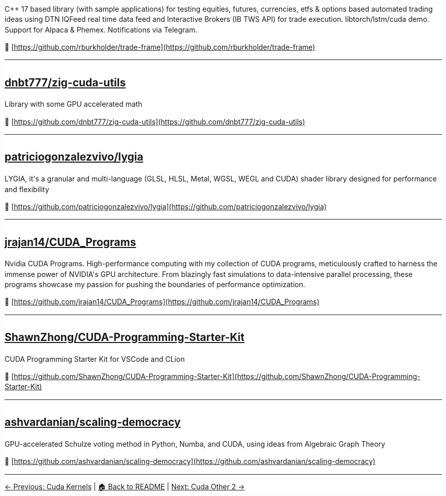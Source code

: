 C++ 17 based library (with sample applications) for testing equities, futures, currencies, etfs & options based automated trading ideas using DTN IQFeed real time data feed and Interactive Brokers (IB TWS API) for trade execution. libtorch/lstm/cuda demo. Support for Alpaca & Phemex. Notifications via Telegram.

🔗 [https://github.com/rburkholder/trade-frame](https://github.com/rburkholder/trade-frame)

---

## [dnbt777/zig-cuda-utils](https://github.com/dnbt777/zig-cuda-utils)

Library with some GPU accelerated math

🔗 [https://github.com/dnbt777/zig-cuda-utils](https://github.com/dnbt777/zig-cuda-utils)

---

## [patriciogonzalezvivo/lygia](https://github.com/patriciogonzalezvivo/lygia)

LYGIA, it's a granular and multi-language (GLSL, HLSL, Metal,  WGSL,  WEGL and CUDA) shader library designed for performance and flexibility

🔗 [https://github.com/patriciogonzalezvivo/lygia](https://github.com/patriciogonzalezvivo/lygia)

---

## [jrajan14/CUDA_Programs](https://github.com/jrajan14/CUDA_Programs)

Nvidia CUDA Programs. High-performance computing with my collection of CUDA programs, meticulously crafted to harness the immense power of NVIDIA's GPU architecture. From blazingly fast simulations to data-intensive parallel processing, these programs showcase my passion for pushing the boundaries of performance optimization.

🔗 [https://github.com/jrajan14/CUDA_Programs](https://github.com/jrajan14/CUDA_Programs)

---

## [ShawnZhong/CUDA-Programming-Starter-Kit](https://github.com/ShawnZhong/CUDA-Programming-Starter-Kit)

CUDA Programming Starter Kit for VSCode and CLion

🔗 [https://github.com/ShawnZhong/CUDA-Programming-Starter-Kit](https://github.com/ShawnZhong/CUDA-Programming-Starter-Kit)

---

## [ashvardanian/scaling-democracy](https://github.com/ashvardanian/scaling-democracy)

GPU-accelerated Schulze voting method in Python, Numba, and CUDA, using ideas from Algebraic Graph Theory

🔗 [https://github.com/ashvardanian/scaling-democracy](https://github.com/ashvardanian/scaling-democracy)

---


[← Previous: Cuda Kernels](cuda-kernels.txt) | [🏠 Back to README](../README.md) | [Next: Cuda Other 2 →](cuda-other-2.txt)
